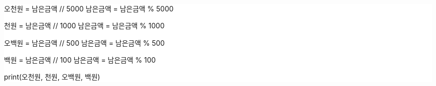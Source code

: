 오천원 = 남은금액 // 5000
남은금액 = 남은금액 % 5000

천원 = 남은금액 // 1000
남은금액 = 남은금액 % 1000

오백원 = 남은금액 // 500
남은금액 = 남은금액 % 500

백원 = 남은금액 // 100
남은금액 = 남은금액 % 100

print(오천원, 천원, 오백원, 백원)
